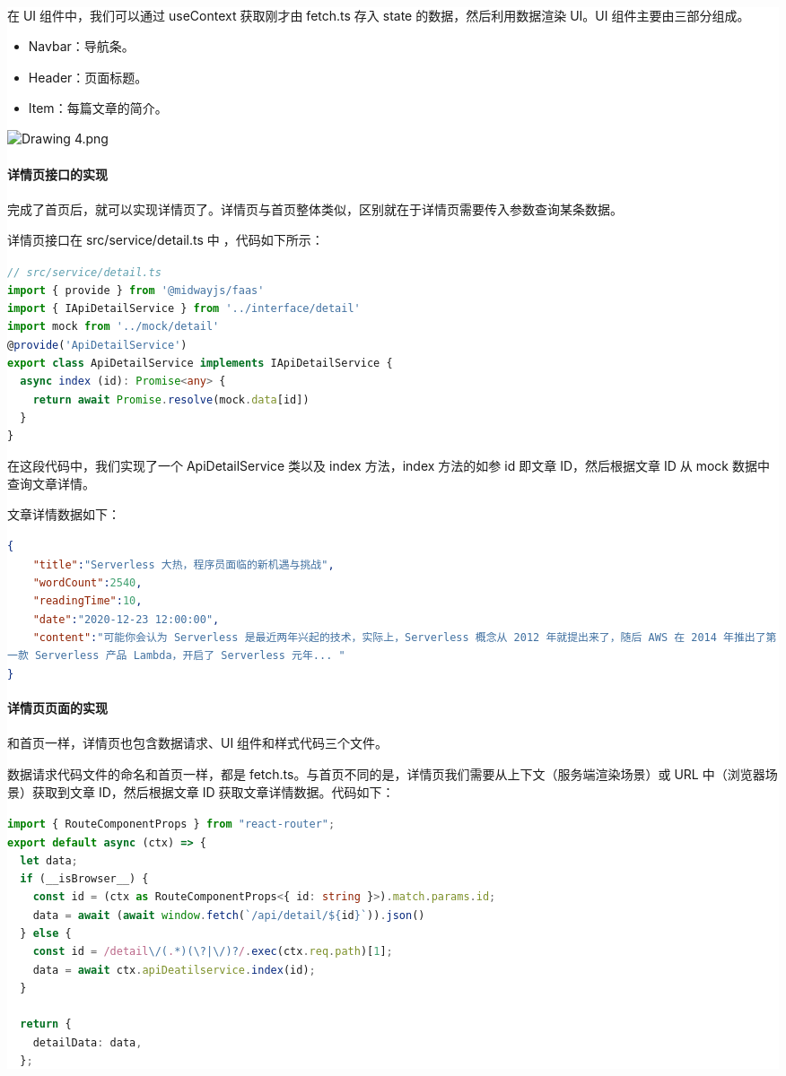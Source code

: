 ```javascript
```

在 UI 组件中，我们可以通过 useContext 获取刚才由 fetch.ts 存入 state 的数据，然后利用数据渲染 UI。UI 组件主要由三部分组成。

* Navbar：导航条。

* Header：页面标题。

* Item：每篇文章的简介。


<Image alt="Drawing 4.png" src="https://s0.lgstatic.com/i/image/M00/94/46/CgqCHmAXx1WAV0BxAAM5rls-jc4377.png"/> 


#### 详情页接口的实现

完成了首页后，就可以实现详情页了。详情页与首页整体类似，区别就在于详情页需要传入参数查询某条数据。

详情页接口在 src/service/detail.ts 中 ，代码如下所示：

```typescript
// src/service/detail.ts
import { provide } from '@midwayjs/faas'
import { IApiDetailService } from '../interface/detail'
import mock from '../mock/detail'
@provide('ApiDetailService')
export class ApiDetailService implements IApiDetailService {
  async index (id): Promise<any> {
    return await Promise.resolve(mock.data[id])
  }
}
```

在这段代码中，我们实现了一个 ApiDetailService 类以及 index 方法，index 方法的如参 id 即文章 ID，然后根据文章 ID 从 mock 数据中查询文章详情。

文章详情数据如下：

```json
{
    "title":"Serverless 大热，程序员面临的新机遇与挑战",
    "wordCount":2540,
    "readingTime":10,
    "date":"2020-12-23 12:00:00",
    "content":"可能你会认为 Serverless 是最近两年兴起的技术，实际上，Serverless 概念从 2012 年就提出来了，随后 AWS 在 2014 年推出了第一款 Serverless 产品 Lambda，开启了 Serverless 元年... "
}
```

#### 详情页页面的实现

和首页一样，详情页也包含数据请求、UI 组件和样式代码三个文件。

数据请求代码文件的命名和首页一样，都是 fetch.ts。与首页不同的是，详情页我们需要从上下文（服务端渲染场景）或 URL 中（浏览器场景）获取到文章 ID，然后根据文章 ID 获取文章详情数据。代码如下：

```typescript
import { RouteComponentProps } from "react-router";
export default async (ctx) => {
  let data;
  if (__isBrowser__) {
    const id = (ctx as RouteComponentProps<{ id: string }>).match.params.id;
    data = await (await window.fetch(`/api/detail/${id}`)).json()
  } else {
    const id = /detail\/(.*)(\?|\/)?/.exec(ctx.req.path)[1];
    data = await ctx.apiDeatilservice.index(id);
  }

  return {
    detailData: data,
  };
```
